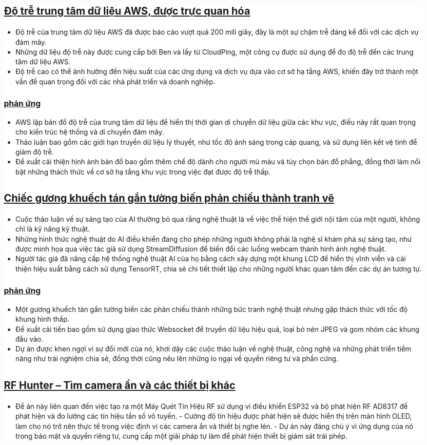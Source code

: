 ## [Độ trễ trung tâm dữ liệu AWS, được trực quan hóa](https://benjdd.com/aws/)

- Độ trễ của trung tâm dữ liệu AWS đã được báo cáo vượt quá 200 mili giây, đây là một sự chậm trễ đáng kể đối với các dịch vụ đám mây.
- Những dữ liệu độ trễ này được cung cấp bởi Ben và lấy từ CloudPing, một công cụ được sử dụng để đo độ trễ đến các trung tâm dữ liệu AWS.
- Độ trễ cao có thể ảnh hưởng đến hiệu suất của các ứng dụng và dịch vụ dựa vào cơ sở hạ tầng AWS, khiến đây trở thành một vấn đề quan trọng đối với các nhà phát triển và doanh nghiệp.

### [phản ứng](https://news.ycombinator.com/item?id=41931572)

- AWS lập bản đồ độ trễ của trung tâm dữ liệu để hiển thị thời gian di chuyển dữ liệu giữa các khu vực, điều này rất quan trọng cho kiến trúc hệ thống và di chuyển đám mây.
- Thảo luận bao gồm các giới hạn truyền dữ liệu lý thuyết, như tốc độ ánh sáng trong cáp quang, và sử dụng liên kết vệ tinh để giảm độ trễ.
- Đề xuất cải thiện hình ảnh bản đồ bao gồm thêm chế độ dành cho người mù màu và tùy chọn bản đồ phẳng, đồng thời làm nổi bật những thách thức về cơ sở hạ tầng khu vực trong việc đạt được độ trễ thấp.

## [Chiếc gương khuếch tán gắn tường biến phản chiếu thành tranh vẽ](https://www.matthieulc.com/posts/pablonet/)

- Cuộc thảo luận về sự sáng tạo của AI thường bỏ qua rằng nghệ thuật là về việc thể hiện thế giới nội tâm của một người, không chỉ là kỹ năng kỹ thuật.
- Những hình thức nghệ thuật do AI điều khiển đang cho phép những người không phải là nghệ sĩ khám phá sự sáng tạo, như được minh họa qua việc tác giả sử dụng StreamDiffusion để biến đổi các luồng webcam thành hình ảnh nghệ thuật.
- Người tác giả đã nâng cấp hệ thống nghệ thuật AI của họ bằng cách xây dựng một khung LCD để hiển thị vĩnh viễn và cải thiện hiệu suất bằng cách sử dụng TensorRT, chia sẻ chi tiết thiết lập cho những người khác quan tâm đến các dự án tương tự.

### [phản ứng](https://news.ycombinator.com/item?id=41929804)

- Một gương khuếch tán gắn tường biến các phản chiếu thành những bức tranh nghệ thuật nhưng gặp thách thức với tốc độ khung hình thấp.
- Đề xuất cải tiến bao gồm sử dụng giao thức Websocket để truyền dữ liệu hiệu quả, loại bỏ nén JPEG và gom nhóm các khung đầu vào.
- Dự án được khen ngợi vì sự đổi mới của nó, khơi dậy các cuộc thảo luận về nghệ thuật, công nghệ và những phát triển tiềm năng như trải nghiệm chia sẻ, đồng thời cũng nêu lên những lo ngại về quyền riêng tư và phần cứng.

## [RF Hunter – Tìm camera ẩn và các thiết bị khác](https://github.com/RamboRogers/rfhunter)

- Đề án này liên quan đến việc tạo ra một Máy Quét Tín Hiệu RF sử dụng vi điều khiển ESP32 và bộ phát hiện RF AD8317 để phát hiện và đo lường các tín hiệu tần số vô tuyến. - Cường độ tín hiệu được phát hiện sẽ được hiển thị trên màn hình OLED, làm cho nó trở nên thực tế trong việc định vị các camera ẩn và thiết bị nghe lén. - Dự án này đáng chú ý vì ứng dụng của nó trong bảo mật và quyền riêng tư, cung cấp một giải pháp tự làm để phát hiện thiết bị giám sát trái phép.
